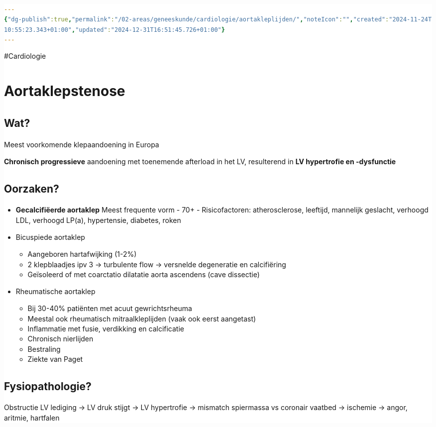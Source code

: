 ```yaml
---
{"dg-publish":true,"permalink":"/02-areas/geneeskunde/cardiologie/aortakleplijden/","noteIcon":"","created":"2024-11-24T10:55:23.343+01:00","updated":"2024-12-31T16:51:45.726+01:00"}
---
```


#Cardiologie 

```table-of-contents
```
# Aortaklepstenose

## Wat?

Meest voorkomende klepaandoening in Europa

**Chronisch progressieve** aandoening met toenemende afterload in het LV, resulterend in **LV hypertrofie en -dysfunctie**

## Oorzaken?

- **Gecalcifiëerde aortaklep**
    Meest frequente vorm
	    - 70+
	    - Risicofactoren: atherosclerose, leeftijd, mannelijk geslacht, verhoogd LDL, verhoogd LP(a), hypertensie, diabetes, roken

- Bicuspiede aortaklep
    - Aangeboren hartafwijking (1-2%)
    - 2 klepblaadjes ipv 3
	    → turbulente flow
	    → versnelde degeneratie en calcifiëring
    - Geïsoleerd of met coarctatio dilatatie aorta ascendens (cave dissectie)
    
- Rheumatische aortaklep
    - Bij 30-40% patiënten met acuut gewrichtsrheuma
    - Meestal ook rheumatisch mitraalkleplijden (vaak ook eerst aangetast)
	- Inflammatie met fusie, verdikking en calcificatie
    - Chronisch nierlijden
    - Bestraling
    - Ziekte van Paget

## Fysiopathologie?

Obstructie LV lediging
    → LV druk stijgt
    → LV hypertrofie
    → mismatch spiermassa vs coronair vaatbed
    → ischemie
    → angor, aritmie, hartfalen
